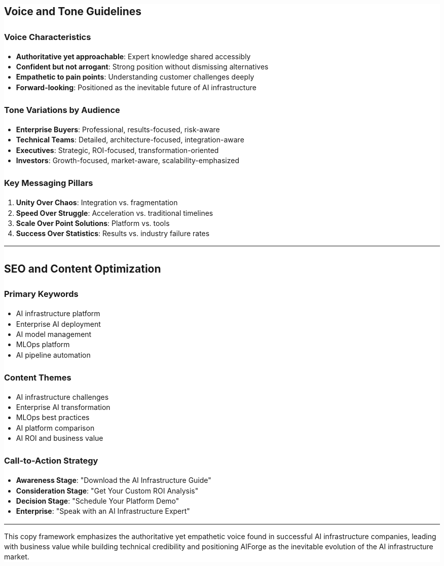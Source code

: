 
## Voice and Tone Guidelines

### Voice Characteristics
- **Authoritative yet approachable**: Expert knowledge shared accessibly
- **Confident but not arrogant**: Strong position without dismissing alternatives
- **Empathetic to pain points**: Understanding customer challenges deeply
- **Forward-looking**: Positioned as the inevitable future of AI infrastructure

### Tone Variations by Audience
- **Enterprise Buyers**: Professional, results-focused, risk-aware
- **Technical Teams**: Detailed, architecture-focused, integration-aware  
- **Executives**: Strategic, ROI-focused, transformation-oriented
- **Investors**: Growth-focused, market-aware, scalability-emphasized

### Key Messaging Pillars
1. **Unity Over Chaos**: Integration vs. fragmentation
2. **Speed Over Struggle**: Acceleration vs. traditional timelines
3. **Scale Over Point Solutions**: Platform vs. tools
4. **Success Over Statistics**: Results vs. industry failure rates

---

## SEO and Content Optimization

### Primary Keywords
- AI infrastructure platform
- Enterprise AI deployment
- AI model management
- MLOps platform
- AI pipeline automation

### Content Themes
- AI infrastructure challenges
- Enterprise AI transformation
- MLOps best practices  
- AI platform comparison
- AI ROI and business value

### Call-to-Action Strategy
- **Awareness Stage**: "Download the AI Infrastructure Guide"
- **Consideration Stage**: "Get Your Custom ROI Analysis"  
- **Decision Stage**: "Schedule Your Platform Demo"
- **Enterprise**: "Speak with an AI Infrastructure Expert"

---

This copy framework emphasizes the authoritative yet empathetic voice found in successful AI infrastructure companies, leading with business value while building technical credibility and positioning AIForge as the inevitable evolution of the AI infrastructure market.